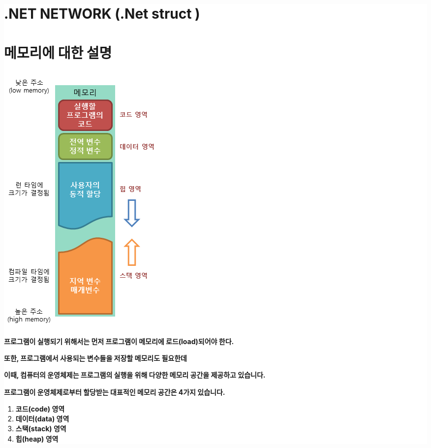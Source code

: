 # .NET NETWORK (.Net struct )

# **메모리에 대한 설명**

![Untitled](NET%20NETWORK%20(%20Net%20struct%20)%207fc296c2922d43f78ec45804a21390fb/Untitled.png)

**프로그램이 실행되기 위해서는 먼저 프로그램이 메모리에 로드(load)되어야 한다.**

**또한, 프로그램에서 사용되는 변수들을 저장할 메모리도 필요한데**

**이때, 컴퓨터의 운영체제는 프로그램의 실행을 위해 다양한 메모리 공간을 제공하고 있습니다.**

**프로그램이 운영체제로부터 할당받는 대표적인 메모리 공간은 4가지 있습니다.**

1. **코드(code) 영역**
2. **데이터(data) 영역**
3. **스택(stack) 영역**
4. **힙(heap) 영역**
